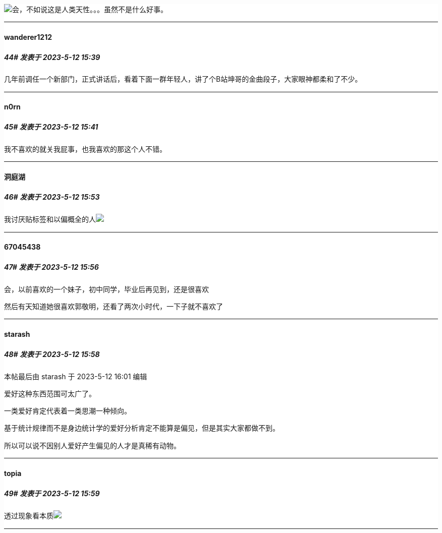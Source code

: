 <img src="https://static.saraba1st.com/image/smiley/face2017/004.gif" referrerpolicy="no-referrer">会，不如说这是人类天性。。。虽然不是什么好事。

*****

####  wanderer1212  
##### 44#       发表于 2023-5-12 15:39

几年前调任一个新部门，正式讲话后，看着下面一群年轻人，讲了个B站坤哥的金曲段子，大家眼神都柔和了不少。

*****

####  n0rn  
##### 45#       发表于 2023-5-12 15:41

我不喜欢的就关我屁事，也我喜欢的那这个人不错。

*****

####  洞庭湖  
##### 46#       发表于 2023-5-12 15:53

我讨厌贴标签和以偏概全的人<img src="https://static.saraba1st.com/image/smiley/face2017/067.png" referrerpolicy="no-referrer">

*****

####  67045438  
##### 47#       发表于 2023-5-12 15:56

会，以前喜欢的一个妹子，初中同学，毕业后再见到，还是很喜欢

然后有天知道她很喜欢郭敬明，还看了两次小时代，一下子就不喜欢了

*****

####  starash  
##### 48#       发表于 2023-5-12 15:58

 本帖最后由 starash 于 2023-5-12 16:01 编辑 

爱好这种东西范围可太广了。

一类爱好肯定代表着一类思潮一种倾向。

基于统计规律而不是身边统计学的爱好分析肯定不能算是偏见，但是其实大家都做不到。

所以可以说不因别人爱好产生偏见的人才是真稀有动物。

*****

####  topia  
##### 49#       发表于 2023-5-12 15:59

透过现象看本质<img src="https://static.saraba1st.com/image/smiley/face2017/050.png" referrerpolicy="no-referrer">

*****
